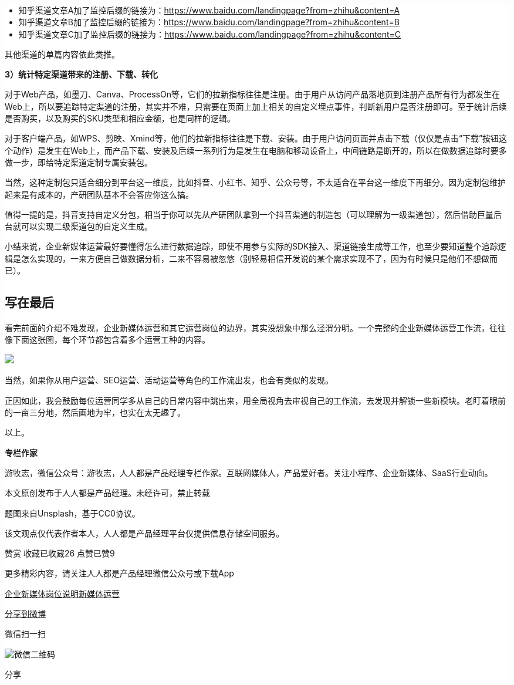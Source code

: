*   知乎渠道文章A加了监控后缀的链接为：https://www.baidu.com/landingpage?from=zhihu&content=A
*   知乎渠道文章B加了监控后缀的链接为：https://www.baidu.com/landingpage?from=zhihu&content=B
*   知乎渠道文章C加了监控后缀的链接为：https://www.baidu.com/landingpage?from=zhihu&content=C

其他渠道的单篇内容依此类推。

**3）统计特定渠道带来的注册、下载、转化**

对于Web产品，如墨刀、Canva、ProcessOn等，它们的拉新指标往往是注册。由于用户从访问产品落地页到注册产品所有行为都发生在Web上，所以要追踪特定渠道的注册，其实并不难，只需要在页面上加上相关的自定义埋点事件，判断新用户是否注册即可。至于统计后续是否购买，以及购买的SKU类型和相应金额，也是同样的逻辑。

对于客户端产品，如WPS、剪映、Xmind等，他们的拉新指标往往是下载、安装。由于用户访问页面并点击下载（仅仅是点击“下载”按钮这个动作）是发生在Web上，而产品下载、安装及后续一系列行为是发生在电脑和移动设备上，中间链路是断开的，所以在做数据追踪时要多做一步，即给特定渠道定制专属安装包。

当然，这种定制包只适合细分到平台这一维度，比如抖音、小红书、知乎、公众号等，不太适合在平台这一维度下再细分。因为定制包维护起来是有成本的，产研团队基本不会答应你这么搞。

值得一提的是，抖音支持自定义分包，相当于你可以先从产研团队拿到一个抖音渠道的制造包（可以理解为一级渠道包），然后借助巨量后台就可以实现二级渠道包的自定义生成。

小结来说，企业新媒体运营最好要懂得怎么进行数据追踪，即使不用参与实际的SDK接入、渠道链接生成等工作，也至少要知道整个追踪逻辑是怎么实现的，一来方便自己做数据分析，二来不容易被忽悠（别轻易相信开发说的某个需求实现不了，因为有时候只是他们不想做而已）。

## 写在最后

看完前面的介绍不难发现，企业新媒体运营和其它运营岗位的边界，其实没想象中那么泾渭分明。一个完整的企业新媒体运营工作流，往往像下面这张图，每个环节都包含着多个运营工种的内容。

![](https://image.woshipm.com/wp-files/2024/03/i7GcAqH0w855vog5fTEY.png)

当然，如果你从用户运营、SEO运营、活动运营等角色的工作流出发，也会有类似的发现。

正因如此，我会鼓励每位运营同学多从自己的日常内容中跳出来，用全局视角去审视自己的工作流，去发现并解锁一些新模块。老盯着眼前的一亩三分地，然后画地为牢，也实在太无趣了。

以上。

**专栏作家**

游牧志，微信公众号：游牧志，人人都是产品经理专栏作家。互联网媒体人，产品爱好者。关注小程序、企业新媒体、SaaS行业动向。

本文原创发布于人人都是产品经理。未经许可，禁止转载

题图来自Unsplash，基于CC0协议。

该文观点仅代表作者本人，人人都是产品经理平台仅提供信息存储空间服务。

赞赏 收藏已收藏26 点赞已赞9

更多精彩内容，请关注人人都是产品经理微信公众号或下载App

[企业新媒体](https://www.woshipm.com/tag/%e4%bc%81%e4%b8%9a%e6%96%b0%e5%aa%92%e4%bd%93)[岗位说明](https://www.woshipm.com/tag/%e5%b2%97%e4%bd%8d%e8%af%b4%e6%98%8e)[新媒体运营](https://www.woshipm.com/tag/%e6%96%b0%e5%aa%92%e4%bd%93%e8%bf%90%e8%90%a5)

[分享到微博](https://service.weibo.com/share/share.php?appkey=2775287854&title=企业新媒体运营可不等于小编&url=https://www.woshipm.com/operate/6003137.html&pic=https://image.woshipm.com/2023/04/14/8e87b284-da8e-11ed-9503-00163e0b5ff3.jpg)

微信扫一扫

![微信二维码](https://api.pwmqr.com/qrcode/create/?url=https://www.woshipm.com/operate/6003137.html)

分享